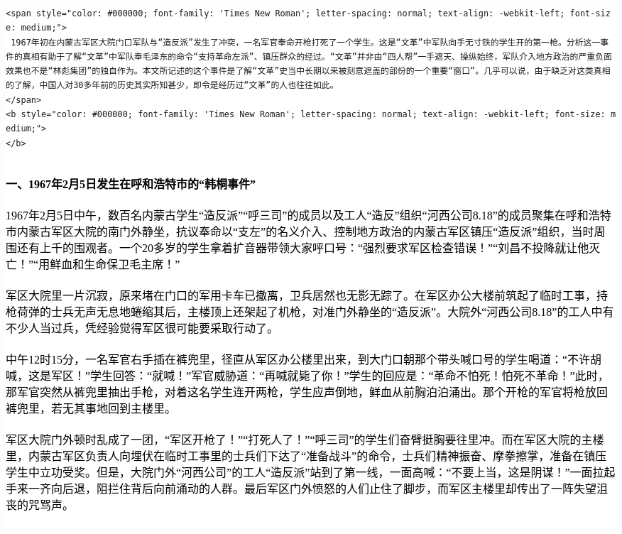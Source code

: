     <span style="color: #000000; font-family: 'Times New Roman'; letter-spacing: normal; text-align: -webkit-left; font-size: medium;">
     1967年初在内蒙古军区大院门口军队与“造反派”发生了冲突，一名军官奉命开枪打死了一个学生。这是“文革”中军队向手无寸铁的学生开的第一枪。分析这一事件的真相有助于了解“文革”中军队奉毛泽东的命令“支持革命左派”、镇压群众的经过。“文革”并非由“四人帮”一手遮天、操纵始终，军队介入地方政治的严重负面效果也不是“林彪集团”的独自作为。本文所记述的这个事件是了解“文革”史当中长期以来被刻意遮盖的部份的一个重要“窗口”。几乎可以说，由于缺乏对这类真相的了解，中国人对30多年前的历史其实所知甚少，即令是经历过“文革”的人也往往如此。
    </span>
    <b style="color: #000000; font-family: 'Times New Roman'; letter-spacing: normal; text-align: -webkit-left; font-size: medium;">
    </b>
   </p>
   <p>
    <b style="color: #000000; font-family: 'Times New Roman'; letter-spacing: normal; text-align: -webkit-left; font-size: medium;">
     <br/>
     <a name="b1">
     </a>
     一、1967年2月5日发生在呼和浩特市的“韩桐事件”
    </b>
    <span style="color: #000000; font-family: 'Times New Roman'; letter-spacing: normal; text-align: -webkit-left; font-size: medium;">
    </span>
    <br style="color: #000000; font-family: 'Times New Roman'; letter-spacing: normal; text-align: -webkit-left; font-size: medium;"/>
    <br style="color: #000000; font-family: 'Times New Roman'; letter-spacing: normal; text-align: -webkit-left; font-size: medium;"/>
    <span style="color: #000000; font-family: 'Times New Roman'; letter-spacing: normal; text-align: -webkit-left; font-size: medium;">
     1967年2月5日中午，数百名内蒙古学生“造反派”“呼三司”的成员以及工人“造反”组织“河西公司8.18”的成员聚集在呼和浩特市内蒙古军区大院的南门外静坐，抗议奉命以“支左”的名义介入、控制地方政治的内蒙古军区镇压“造反派”组织，当时周围还有上千的围观者。一个20多岁的学生拿着扩音器带领大家呼口号：“强烈要求军区检查错误！”“刘昌不投降就让他灭亡！”“用鲜血和生命保卫毛主席！”
    </span>
    <br style="color: #000000; font-family: 'Times New Roman'; letter-spacing: normal; text-align: -webkit-left; font-size: medium;"/>
    <br style="color: #000000; font-family: 'Times New Roman'; letter-spacing: normal; text-align: -webkit-left; font-size: medium;"/>
    <span style="color: #000000; font-family: 'Times New Roman'; letter-spacing: normal; text-align: -webkit-left; font-size: medium;">
     军区大院里一片沉寂，原来堵在门口的军用卡车已撤离，卫兵居然也无影无踪了。在军区办公大楼前筑起了临时工事，持枪荷弹的士兵无声无息地蜷缩其后，主楼顶上还架起了机枪，对准门外静坐的“造反派”。大院外“河西公司8.18”的工人中有不少人当过兵，凭经验觉得军区很可能要采取行动了。
    </span>
    <br style="color: #000000; font-family: 'Times New Roman'; letter-spacing: normal; text-align: -webkit-left; font-size: medium;"/>
    <br style="color: #000000; font-family: 'Times New Roman'; letter-spacing: normal; text-align: -webkit-left; font-size: medium;"/>
    <span style="color: #000000; font-family: 'Times New Roman'; letter-spacing: normal; text-align: -webkit-left; font-size: medium;">
     中午12时15分，一名军官右手插在裤兜里，径直从军区办公楼里出来，到大门口朝那个带头喊口号的学生喝道：“不许胡喊，这是军区！”学生回答：“就喊！”军官威胁道：“再喊就毙了你！”学生的回应是：“革命不怕死！怕死不革命！”此时，那军官突然从裤兜里抽出手枪，对着这名学生连开两枪，学生应声倒地，鲜血从前胸泊泊涌出。那个开枪的军官将枪放回裤兜里，若无其事地回到主楼里。
    </span>
    <br style="color: #000000; font-family: 'Times New Roman'; letter-spacing: normal; text-align: -webkit-left; font-size: medium;"/>
    <br style="color: #000000; font-family: 'Times New Roman'; letter-spacing: normal; text-align: -webkit-left; font-size: medium;"/>
    <span style="color: #000000; font-family: 'Times New Roman'; letter-spacing: normal; text-align: -webkit-left; font-size: medium;">
     军区大院门外顿时乱成了一团，“军区开枪了！”“打死人了！”“呼三司”的学生们奋臂挺胸要往里冲。而在军区大院的主楼里，内蒙古军区负责人向埋伏在临时工事里的士兵们下达了“准备战斗”的命令，士兵们精神振奋、摩拳擦掌，准备在镇压学生中立功受奖。但是，大院门外“河西公司”的工人“造反派”站到了第一线，一面高喊：“不要上当，这是阴谋！”一面拉起手来一齐向后退，阻拦住背后向前涌动的人群。最后军区门外愤怒的人们止住了脚步，而军区主楼里却传出了一阵失望沮丧的咒骂声。
    </span>
    <br style="color: #000000; font-family: 'Times New Roman'; letter-spacing: normal; text-align: -webkit-left; font-size: medium;"/>
    <br style="color: #000000; font-family: 'Times New Roman'; letter-spacing: normal; text-align: -webkit-left; font-size: medium;"/>
    <span style="color: #000000; font-family: 'Times New Roman'; letter-spacing: normal; text-align: -webkit-left; font-size: medium;">